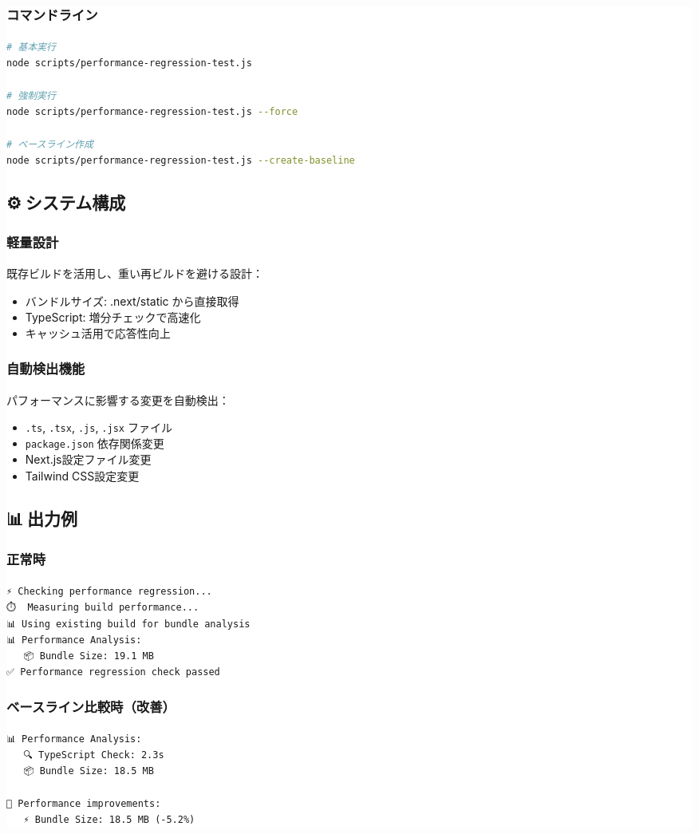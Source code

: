 ### コマンドライン

```bash
# 基本実行
node scripts/performance-regression-test.js

# 強制実行
node scripts/performance-regression-test.js --force

# ベースライン作成
node scripts/performance-regression-test.js --create-baseline
```

## ⚙️ システム構成

### 軽量設計

既存ビルドを活用し、重い再ビルドを避ける設計：

- バンドルサイズ: .next/static から直接取得
- TypeScript: 増分チェックで高速化
- キャッシュ活用で応答性向上

### 自動検出機能

パフォーマンスに影響する変更を自動検出：

- `.ts`, `.tsx`, `.js`, `.jsx` ファイル
- `package.json` 依存関係変更
- Next.js設定ファイル変更
- Tailwind CSS設定変更

## 📊 出力例

### 正常時

```
⚡ Checking performance regression...
⏱️  Measuring build performance...
📊 Using existing build for bundle analysis
📊 Performance Analysis:
   📦 Bundle Size: 19.1 MB
✅ Performance regression check passed
```

### ベースライン比較時（改善）

```
📊 Performance Analysis:
   🔍 TypeScript Check: 2.3s
   📦 Bundle Size: 18.5 MB

🎉 Performance improvements:
   ⚡ Bundle Size: 18.5 MB (-5.2%)
```
